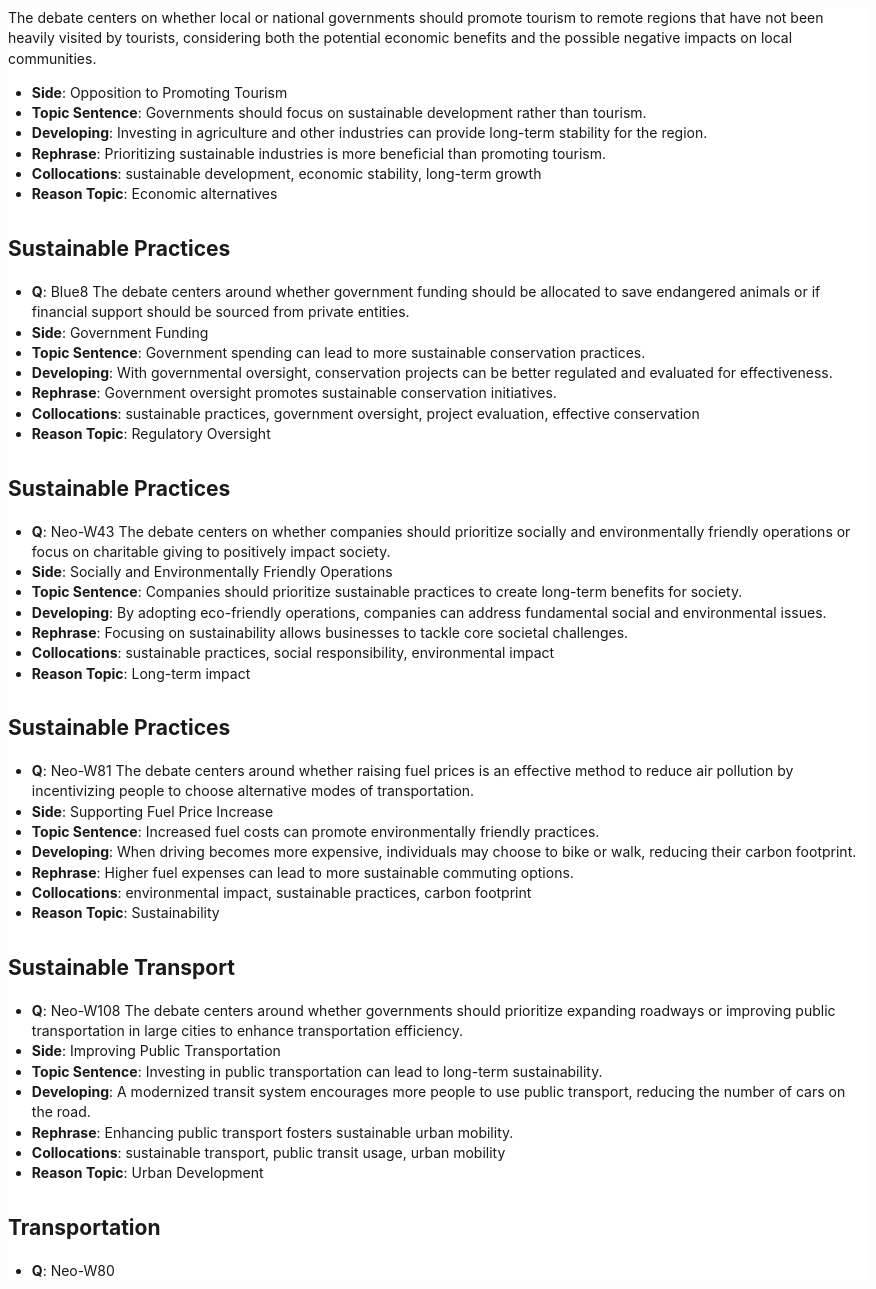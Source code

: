 The debate centers on whether local or national governments should promote tourism to remote regions that have not been heavily visited by tourists, considering both the potential economic benefits and the possible negative impacts on local communities.
- **Side**: Opposition to Promoting Tourism
- **Topic Sentence**: Governments should focus on sustainable development rather than tourism.
- **Developing**: Investing in agriculture and other industries can provide long-term stability for the region.
- **Rephrase**: Prioritizing sustainable industries is more beneficial than promoting tourism.
- **Collocations**: sustainable development, economic stability, long-term growth
- **Reason Topic**: Economic alternatives
## Sustainable Practices
- **Q**: Blue8 
 The debate centers around whether government funding should be allocated to save endangered animals or if financial support should be sourced from private entities.
- **Side**: Government Funding
- **Topic Sentence**: Government spending can lead to more sustainable conservation practices.
- **Developing**: With governmental oversight, conservation projects can be better regulated and evaluated for effectiveness.
- **Rephrase**: Government oversight promotes sustainable conservation initiatives.
- **Collocations**: sustainable practices, government oversight, project evaluation, effective conservation
- **Reason Topic**: Regulatory Oversight
## Sustainable Practices
- **Q**: Neo-W43 
 The debate centers on whether companies should prioritize socially and environmentally friendly operations or focus on charitable giving to positively impact society.
- **Side**: Socially and Environmentally Friendly Operations
- **Topic Sentence**: Companies should prioritize sustainable practices to create long-term benefits for society.
- **Developing**: By adopting eco-friendly operations, companies can address fundamental social and environmental issues.
- **Rephrase**: Focusing on sustainability allows businesses to tackle core societal challenges.
- **Collocations**: sustainable practices, social responsibility, environmental impact
- **Reason Topic**: Long-term impact
## Sustainable Practices
- **Q**: Neo-W81 
 The debate centers around whether raising fuel prices is an effective method to reduce air pollution by incentivizing people to choose alternative modes of transportation.
- **Side**: Supporting Fuel Price Increase
- **Topic Sentence**: Increased fuel costs can promote environmentally friendly practices.
- **Developing**: When driving becomes more expensive, individuals may choose to bike or walk, reducing their carbon footprint.
- **Rephrase**: Higher fuel expenses can lead to more sustainable commuting options.
- **Collocations**: environmental impact, sustainable practices, carbon footprint
- **Reason Topic**: Sustainability
## Sustainable Transport
- **Q**: Neo-W108 
 The debate centers around whether governments should prioritize expanding roadways or improving public transportation in large cities to enhance transportation efficiency.
- **Side**: Improving Public Transportation
- **Topic Sentence**: Investing in public transportation can lead to long-term sustainability.
- **Developing**: A modernized transit system encourages more people to use public transport, reducing the number of cars on the road.
- **Rephrase**: Enhancing public transport fosters sustainable urban mobility.
- **Collocations**: sustainable transport, public transit usage, urban mobility
- **Reason Topic**: Urban Development
## Transportation
- **Q**: Neo-W80 